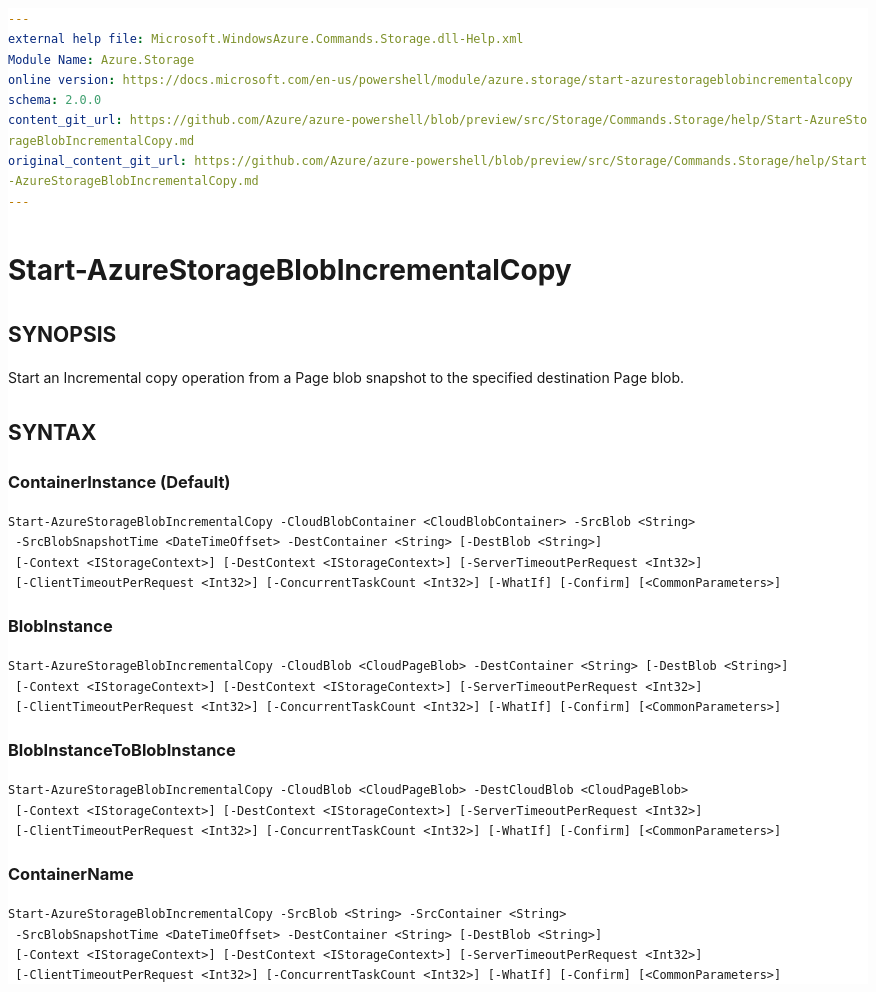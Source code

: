 ```yaml
---
external help file: Microsoft.WindowsAzure.Commands.Storage.dll-Help.xml
Module Name: Azure.Storage
online version: https://docs.microsoft.com/en-us/powershell/module/azure.storage/start-azurestorageblobincrementalcopy
schema: 2.0.0
content_git_url: https://github.com/Azure/azure-powershell/blob/preview/src/Storage/Commands.Storage/help/Start-AzureStorageBlobIncrementalCopy.md
original_content_git_url: https://github.com/Azure/azure-powershell/blob/preview/src/Storage/Commands.Storage/help/Start-AzureStorageBlobIncrementalCopy.md
---
```


# Start-AzureStorageBlobIncrementalCopy

## SYNOPSIS
Start an Incremental copy operation from a Page blob snapshot to the specified destination Page blob.

## SYNTAX

### ContainerInstance (Default)
```
Start-AzureStorageBlobIncrementalCopy -CloudBlobContainer <CloudBlobContainer> -SrcBlob <String>
 -SrcBlobSnapshotTime <DateTimeOffset> -DestContainer <String> [-DestBlob <String>]
 [-Context <IStorageContext>] [-DestContext <IStorageContext>] [-ServerTimeoutPerRequest <Int32>]
 [-ClientTimeoutPerRequest <Int32>] [-ConcurrentTaskCount <Int32>] [-WhatIf] [-Confirm] [<CommonParameters>]
```

### BlobInstance
```
Start-AzureStorageBlobIncrementalCopy -CloudBlob <CloudPageBlob> -DestContainer <String> [-DestBlob <String>]
 [-Context <IStorageContext>] [-DestContext <IStorageContext>] [-ServerTimeoutPerRequest <Int32>]
 [-ClientTimeoutPerRequest <Int32>] [-ConcurrentTaskCount <Int32>] [-WhatIf] [-Confirm] [<CommonParameters>]
```

### BlobInstanceToBlobInstance
```
Start-AzureStorageBlobIncrementalCopy -CloudBlob <CloudPageBlob> -DestCloudBlob <CloudPageBlob>
 [-Context <IStorageContext>] [-DestContext <IStorageContext>] [-ServerTimeoutPerRequest <Int32>]
 [-ClientTimeoutPerRequest <Int32>] [-ConcurrentTaskCount <Int32>] [-WhatIf] [-Confirm] [<CommonParameters>]
```

### ContainerName
```
Start-AzureStorageBlobIncrementalCopy -SrcBlob <String> -SrcContainer <String>
 -SrcBlobSnapshotTime <DateTimeOffset> -DestContainer <String> [-DestBlob <String>]
 [-Context <IStorageContext>] [-DestContext <IStorageContext>] [-ServerTimeoutPerRequest <Int32>]
 [-ClientTimeoutPerRequest <Int32>] [-ConcurrentTaskCount <Int32>] [-WhatIf] [-Confirm] [<CommonParameters>]
```
